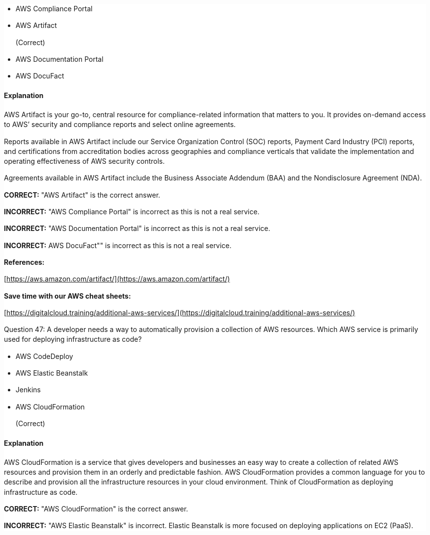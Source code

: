*   AWS Compliance Portal   
*   AWS Artifact   
    
    (Correct)
    
*   AWS Documentation Portal   
*   AWS DocuFact   

#### Explanation

AWS Artifact is your go-to, central resource for compliance-related information that matters to you. It provides on-demand access to AWS’ security and compliance reports and select online agreements.

Reports available in AWS Artifact include our Service Organization Control (SOC) reports, Payment Card Industry (PCI) reports, and certifications from accreditation bodies across geographies and compliance verticals that validate the implementation and operating effectiveness of AWS security controls.

Agreements available in AWS Artifact include the Business Associate Addendum (BAA) and the Nondisclosure Agreement (NDA).

**CORRECT:** "AWS Artifact" is the correct answer.

**INCORRECT:** "AWS Compliance Portal" is incorrect as this is not a real service.

**INCORRECT:** "AWS Documentation Portal" is incorrect as this is not a real service.

**INCORRECT:** AWS DocuFact"" is incorrect as this is not a real service.

**References:**

[https://aws.amazon.com/artifact/](https://aws.amazon.com/artifact/)

**Save time with our AWS cheat sheets:**

[https://digitalcloud.training/additional-aws-services/](https://digitalcloud.training/additional-aws-services/)

Question 47:
A developer needs a way to automatically provision a collection of AWS resources. Which AWS service is primarily used for deploying infrastructure as code?

*   AWS CodeDeploy   
*   AWS Elastic Beanstalk   
*   Jenkins   
*   AWS CloudFormation   
    
    (Correct)
    

#### Explanation

AWS CloudFormation is a service that gives developers and businesses an easy way to create a collection of related AWS resources and provision them in an orderly and predictable fashion. AWS CloudFormation provides a common language for you to describe and provision all the infrastructure resources in your cloud environment. Think of CloudFormation as deploying infrastructure as code.

**CORRECT:** "AWS CloudFormation" is the correct answer.

**INCORRECT:** "AWS Elastic Beanstalk" is incorrect. Elastic Beanstalk is more focused on deploying applications on EC2 (PaaS).
